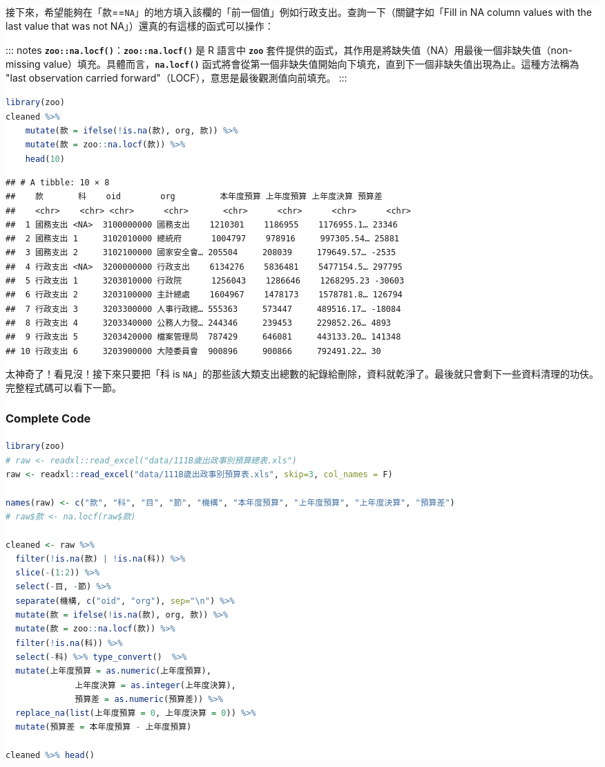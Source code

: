 接下來，希望能夠在「款==`NA`」的地方填入該欄的「前一個值」例如行政支出。查詢一下（關鍵字如「Fill in NA column values with the last value that was not NA」）還真的有這樣的函式可以操作：

::: notes
**`zoo::na.locf()`**：**`zoo::na.locf()`** 是 R 語言中 **`zoo`** 套件提供的函式，其作用是將缺失值（NA）用最後一個非缺失值（non-missing value）填充。具體而言，**`na.locf()`** 函式將會從第一個非缺失值開始向下填充，直到下一個非缺失值出現為止。這種方法稱為 "last observation carried forward"（LOCF），意思是最後觀測值向前填充。
:::


```r
library(zoo)
cleaned %>% 
    mutate(款 = ifelse(!is.na(款), org, 款)) %>%
    mutate(款 = zoo::na.locf(款)) %>%
    head(10)
```

```{.output}
## # A tibble: 10 × 8
##    款       科    oid        org         本年度預算 上年度預算 上年度決算 預算差
##    <chr>    <chr> <chr>      <chr>       <chr>      <chr>      <chr>      <chr> 
##  1 國務支出 <NA>  3100000000 國務支出    1210301    1186955    1176955.1… 23346 
##  2 國務支出 1     3102010000 總統府      1004797    978916     997305.54… 25881 
##  3 國務支出 2     3102100000 國家安全會… 205504     208039     179649.57… -2535 
##  4 行政支出 <NA>  3200000000 行政支出    6134276    5836481    5477154.5… 297795
##  5 行政支出 1     3203010000 行政院      1256043    1286646    1268295.23 -30603
##  6 行政支出 2     3203100000 主計總處    1604967    1478173    1578781.8… 126794
##  7 行政支出 3     3203300000 人事行政總… 555363     573447     489516.17… -18084
##  8 行政支出 4     3203340000 公務人力發… 244346     239453     229852.26… 4893  
##  9 行政支出 5     3203420000 檔案管理局  787429     646081     443133.20… 141348
## 10 行政支出 6     3203900000 大陸委員會  900896     900866     792491.22… 30
```

太神奇了！看見沒！接下來只要把「科 is `NA`」的那些該大類支出總數的紀錄給刪除，資料就乾淨了。最後就只會剩下一些資料清理的功伕。完整程式碼可以看下一節。

### Complete Code


```r
library(zoo)
# raw <- readxl::read_excel("data/111B歲出政事別預算總表.xls")
raw <- readxl::read_excel("data/111B歲出政事別預算表.xls", skip=3, col_names = F) 

names(raw) <- c("款", "科", "目", "節", "機構", "本年度預算", "上年度預算", "上年度決算", "預算差")
# raw$款 <- na.locf(raw$款)

cleaned <- raw %>%
  filter(!is.na(款) | !is.na(科)) %>%
  slice(-(1:2)) %>%
  select(-目, -節) %>%
  separate(機構, c("oid", "org"), sep="\n") %>%
  mutate(款 = ifelse(!is.na(款), org, 款)) %>%
  mutate(款 = zoo::na.locf(款)) %>%
  filter(!is.na(科)) %>%
  select(-科) %>% type_convert()  %>%
  mutate(上年度預算 = as.numeric(上年度預算), 
              上年度決算 = as.integer(上年度決算),
              預算差 = as.numeric(預算差)) %>%
  replace_na(list(上年度預算 = 0, 上年度決算 = 0)) %>%
  mutate(預算差 = 本年度預算 - 上年度預算)

cleaned %>% head()
```

